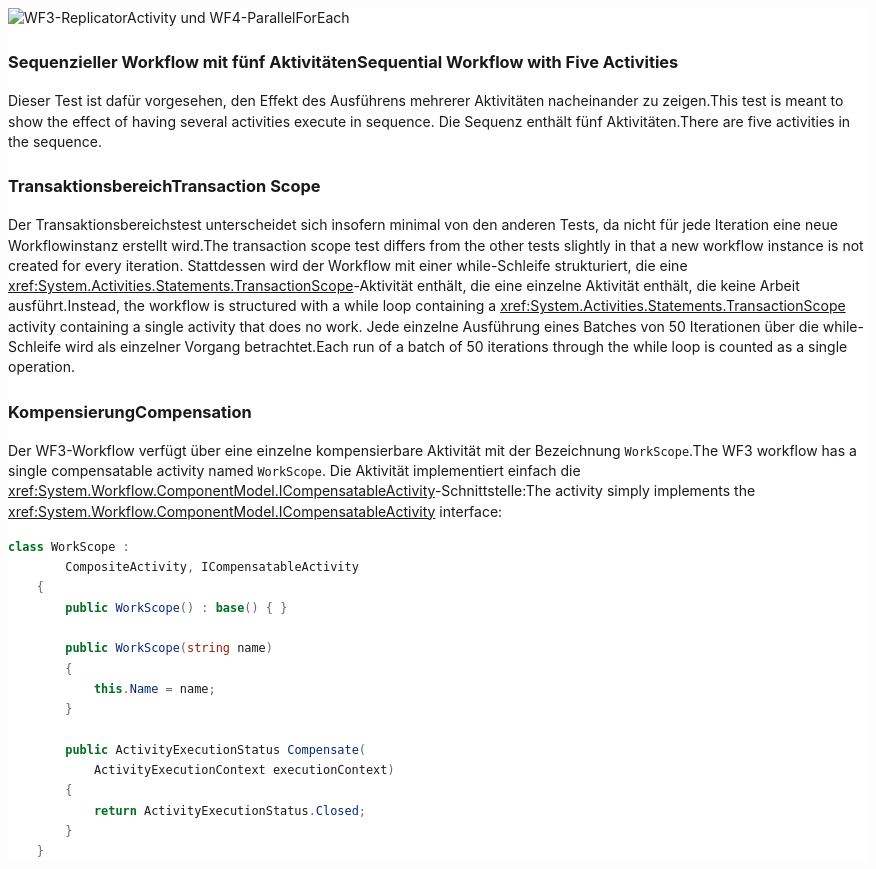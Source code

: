  ![WF3-ReplicatorActivity und WF4-ParallelForEach](./media/performance/replicator-parallel-wf3-wf4.gif)

### <a name="sequential-workflow-with-five-activities"></a><span data-ttu-id="8d280-223">Sequenzieller Workflow mit fünf Aktivitäten</span><span class="sxs-lookup"><span data-stu-id="8d280-223">Sequential Workflow with Five Activities</span></span>

 <span data-ttu-id="8d280-224">Dieser Test ist dafür vorgesehen, den Effekt des Ausführens mehrerer Aktivitäten nacheinander zu zeigen.</span><span class="sxs-lookup"><span data-stu-id="8d280-224">This test is meant to show the effect of having several activities execute in sequence.</span></span>  <span data-ttu-id="8d280-225">Die Sequenz enthält fünf Aktivitäten.</span><span class="sxs-lookup"><span data-stu-id="8d280-225">There are five activities in the sequence.</span></span>

### <a name="transaction-scope"></a><span data-ttu-id="8d280-226">Transaktionsbereich</span><span class="sxs-lookup"><span data-stu-id="8d280-226">Transaction Scope</span></span>

 <span data-ttu-id="8d280-227">Der Transaktionsbereichstest unterscheidet sich insofern minimal von den anderen Tests, da nicht für jede Iteration eine neue Workflowinstanz erstellt wird.</span><span class="sxs-lookup"><span data-stu-id="8d280-227">The transaction scope test differs from the other tests slightly in that a new workflow instance is not created for every iteration.</span></span>  <span data-ttu-id="8d280-228">Stattdessen wird der Workflow mit einer while-Schleife strukturiert, die eine <xref:System.Activities.Statements.TransactionScope>-Aktivität enthält, die eine einzelne Aktivität enthält, die keine Arbeit ausführt.</span><span class="sxs-lookup"><span data-stu-id="8d280-228">Instead, the workflow is structured with a while loop containing a <xref:System.Activities.Statements.TransactionScope> activity containing a single activity that does no work.</span></span>  <span data-ttu-id="8d280-229">Jede einzelne Ausführung eines Batches von 50 Iterationen über die while-Schleife wird als einzelner Vorgang betrachtet.</span><span class="sxs-lookup"><span data-stu-id="8d280-229">Each run of a batch of 50 iterations through the while loop is counted as a single operation.</span></span>

### <a name="compensation"></a><span data-ttu-id="8d280-230">Kompensierung</span><span class="sxs-lookup"><span data-stu-id="8d280-230">Compensation</span></span>

 <span data-ttu-id="8d280-231">Der WF3-Workflow verfügt über eine einzelne kompensierbare Aktivität mit der Bezeichnung `WorkScope`.</span><span class="sxs-lookup"><span data-stu-id="8d280-231">The WF3 workflow has a single compensatable activity named `WorkScope`.</span></span>  <span data-ttu-id="8d280-232">Die Aktivität implementiert einfach die <xref:System.Workflow.ComponentModel.ICompensatableActivity>-Schnittstelle:</span><span class="sxs-lookup"><span data-stu-id="8d280-232">The activity simply implements the <xref:System.Workflow.ComponentModel.ICompensatableActivity> interface:</span></span>

```csharp
class WorkScope :
        CompositeActivity, ICompensatableActivity
    {
        public WorkScope() : base() { }

        public WorkScope(string name)
        {
            this.Name = name;
        }

        public ActivityExecutionStatus Compensate(
            ActivityExecutionContext executionContext)
        {
            return ActivityExecutionStatus.Closed;
        }
    }
```
